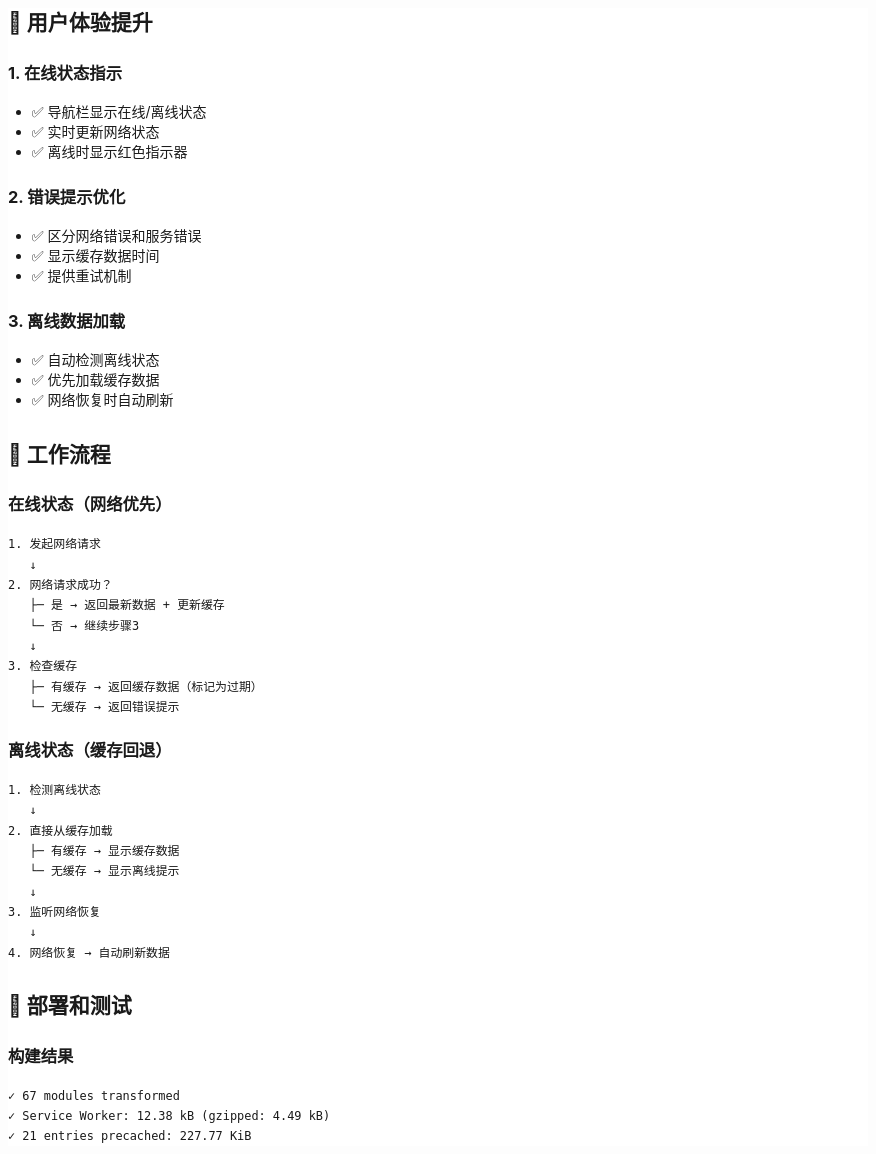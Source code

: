 ## 🎯 用户体验提升

### 1. 在线状态指示
- ✅ 导航栏显示在线/离线状态
- ✅ 实时更新网络状态
- ✅ 离线时显示红色指示器

### 2. 错误提示优化
- ✅ 区分网络错误和服务错误
- ✅ 显示缓存数据时间
- ✅ 提供重试机制

### 3. 离线数据加载
- ✅ 自动检测离线状态
- ✅ 优先加载缓存数据
- ✅ 网络恢复时自动刷新

## 🔄 工作流程

### 在线状态（网络优先）
```
1. 发起网络请求
   ↓
2. 网络请求成功？
   ├─ 是 → 返回最新数据 + 更新缓存
   └─ 否 → 继续步骤3
   ↓
3. 检查缓存
   ├─ 有缓存 → 返回缓存数据（标记为过期）
   └─ 无缓存 → 返回错误提示
```

### 离线状态（缓存回退）
```
1. 检测离线状态
   ↓
2. 直接从缓存加载
   ├─ 有缓存 → 显示缓存数据
   └─ 无缓存 → 显示离线提示
   ↓
3. 监听网络恢复
   ↓
4. 网络恢复 → 自动刷新数据
```

## 🚀 部署和测试

### 构建结果
```
✓ 67 modules transformed
✓ Service Worker: 12.38 kB (gzipped: 4.49 kB)
✓ 21 entries precached: 227.77 KiB
```
